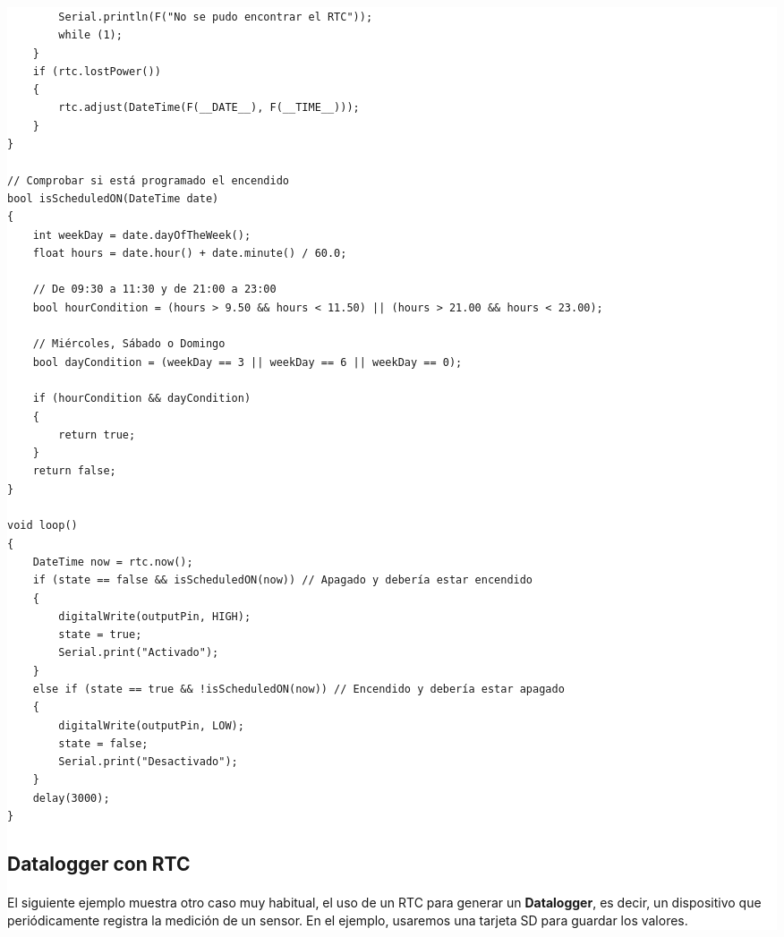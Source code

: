 ```Arduino
        Serial.println(F("No se pudo encontrar el RTC"));
        while (1);
    }
    if (rtc.lostPower())
    {
        rtc.adjust(DateTime(F(__DATE__), F(__TIME__)));
    }
}

// Comprobar si está programado el encendido
bool isScheduledON(DateTime date)
{
    int weekDay = date.dayOfTheWeek();
    float hours = date.hour() + date.minute() / 60.0;

    // De 09:30 a 11:30 y de 21:00 a 23:00
    bool hourCondition = (hours > 9.50 && hours < 11.50) || (hours > 21.00 && hours < 23.00);

    // Miércoles, Sábado o Domingo
    bool dayCondition = (weekDay == 3 || weekDay == 6 || weekDay == 0);

    if (hourCondition && dayCondition)
    {
        return true;
    }
    return false;
}

void loop()
{
    DateTime now = rtc.now();
    if (state == false && isScheduledON(now)) // Apagado y debería estar encendido
    {
        digitalWrite(outputPin, HIGH);
        state = true;
        Serial.print("Activado");
    }
    else if (state == true && !isScheduledON(now)) // Encendido y debería estar apagado
    {
        digitalWrite(outputPin, LOW);
        state = false;
        Serial.print("Desactivado");
    }
    delay(3000);
}
```

## Datalogger con RTC

El siguiente ejemplo muestra otro caso muy habitual, el uso de un RTC
para generar un **Datalogger**, es decir, un dispositivo que
periódicamente registra la medición de un sensor. En el ejemplo, usaremos
una tarjeta SD para guardar los valores.
